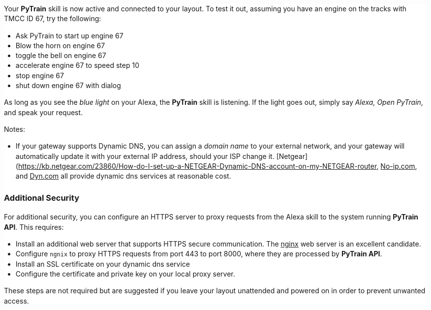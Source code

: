 Your **PyTrain** skill is now active and connected to your layout. To test it out, assuming you have an
engine on the tracks with TMCC ID 67, try the following:

* Ask PyTrain to start up engine 67
* Blow the horn on engine 67
* toggle the bell on engine 67
* accelerate engine 67 to speed step 10
* stop engine 67
* shut down engine 67 with dialog

As long as you see the *blue light* on your Alexa, the **PyTrain** skill is listening. If the light goes out, simply say
*Alexa, Open PyTrain*, and speak your request.

Notes:

* If your gateway supports Dynamic DNS, you can assign a *domain name* to your external network, and your gateway will
  automatically update it with your external IP address, should your ISP change it.
  [Netgear](https://kb.netgear.com/23860/How-do-I-set-up-a-NETGEAR-Dynamic-DNS-account-on-my-NETGEAR-router,
  [No-ip.com](https://www.noip.com), and [Dyn.com](https://www.oracle.com/cloud/networking/dns/?er=221886)
  all provide dynamic dns services at reasonable cost.

### Additional Security

For additional security, you can configure an HTTPS server to proxy requests from the Alexa skill
to the system running __PyTrain API__. This requires:

* Install an additional web server that supports HTTPS secure communication.
  The [nginx](https://nginx.org) web server is an excellent candidate.
* Configure `ngnix` to proxy HTTPS requests from port 443 to port 8000, where they are processed by __PyTrain API__.
* Install an SSL certificate on your dynamic dns service
* Configure the certificate and private key on your local proxy server.

These steps are not required but are suggested if you leave your layout unattended and powered on in order
to prevent unwanted access.